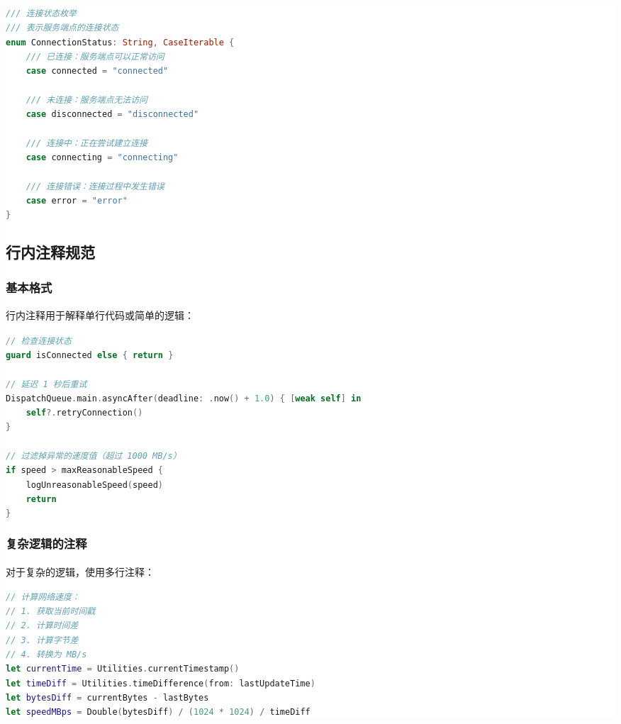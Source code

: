 ```swift
/// 连接状态枚举
/// 表示服务端点的连接状态
enum ConnectionStatus: String, CaseIterable {
    /// 已连接：服务端点可以正常访问
    case connected = "connected"
    
    /// 未连接：服务端点无法访问
    case disconnected = "disconnected"
    
    /// 连接中：正在尝试建立连接
    case connecting = "connecting"
    
    /// 连接错误：连接过程中发生错误
    case error = "error"
}
```

## 行内注释规范

### 基本格式

行内注释用于解释单行代码或简单的逻辑：

```swift
// 检查连接状态
guard isConnected else { return }

// 延迟 1 秒后重试
DispatchQueue.main.asyncAfter(deadline: .now() + 1.0) { [weak self] in
    self?.retryConnection()
}

// 过滤掉异常的速度值（超过 1000 MB/s）
if speed > maxReasonableSpeed {
    logUnreasonableSpeed(speed)
    return
}
```

### 复杂逻辑的注释

对于复杂的逻辑，使用多行注释：

```swift
// 计算网络速度：
// 1. 获取当前时间戳
// 2. 计算时间差
// 3. 计算字节差
// 4. 转换为 MB/s
let currentTime = Utilities.currentTimestamp()
let timeDiff = Utilities.timeDifference(from: lastUpdateTime)
let bytesDiff = currentBytes - lastBytes
let speedMBps = Double(bytesDiff) / (1024 * 1024) / timeDiff
```
